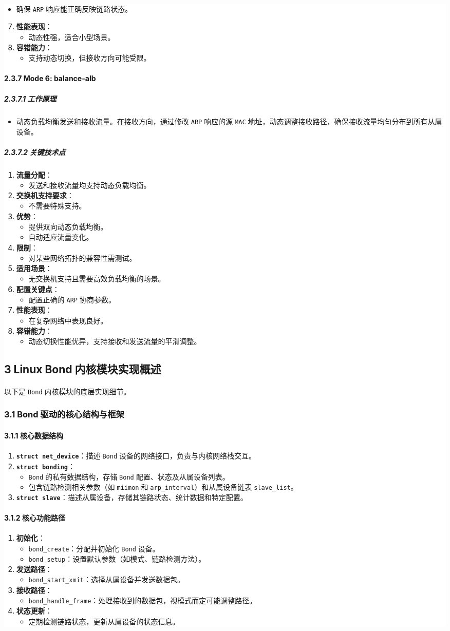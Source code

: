    - 确保 `ARP` 响应能正确反映链路状态。
7. **性能表现**：
   - 动态性强，适合小型场景。
8. **容错能力**：
   - 支持动态切换，但接收方向可能受限。

#### 2.3.7 **Mode 6: balance-alb**
##### 2.3.7.1 工作原理
- 动态负载均衡发送和接收流量。在接收方向，通过修改 `ARP` 响应的源 `MAC` 地址，动态调整接收路径，确保接收流量均匀分布到所有从属设备。

##### 2.3.7.2 关键技术点
1. **流量分配**：
   - 发送和接收流量均支持动态负载均衡。
2. **交换机支持要求**：
   - 不需要特殊支持。
3. **优势**：
   - 提供双向动态负载均衡。
   - 自动适应流量变化。
4. **限制**：
   - 对某些网络拓扑的兼容性需测试。
5. **适用场景**：
   - 无交换机支持且需要高效负载均衡的场景。
6. **配置关键点**：
   - 配置正确的 `ARP` 协商参数。
7. **性能表现**：
   - 在复杂网络中表现良好。
8. **容错能力**：
   - 动态切换性能优异，支持接收和发送流量的平滑调整。

## 3 Linux Bond 内核模块实现概述
以下是 `Bond` 内核模块的底层实现细节。
### 3.1 Bond 驱动的核心结构与框架

#### 3.1.1 核心数据结构
1. **`struct net_device`**：描述 `Bond` 设备的网络接口，负责与内核网络栈交互。
2. **`struct bonding`**：
   - `Bond` 的私有数据结构，存储 `Bond` 配置、状态及从属设备列表。
   - 包含链路检测相关参数（如 `miimon` 和 `arp_interval`）和从属设备链表 `slave_list`。
3. **`struct slave`**：描述从属设备，存储其链路状态、统计数据和特定配置。

#### 3.1.2 核心功能路径
1. **初始化**：
   - `bond_create`：分配并初始化 `Bond` 设备。
   - `bond_setup`：设置默认参数（如模式、链路检测方法）。
2. **发送路径**：
   - `bond_start_xmit`：选择从属设备并发送数据包。
3. **接收路径**：
   - `bond_handle_frame`：处理接收到的数据包，视模式而定可能调整路径。
4. **状态更新**：
   - 定期检测链路状态，更新从属设备的状态信息。

